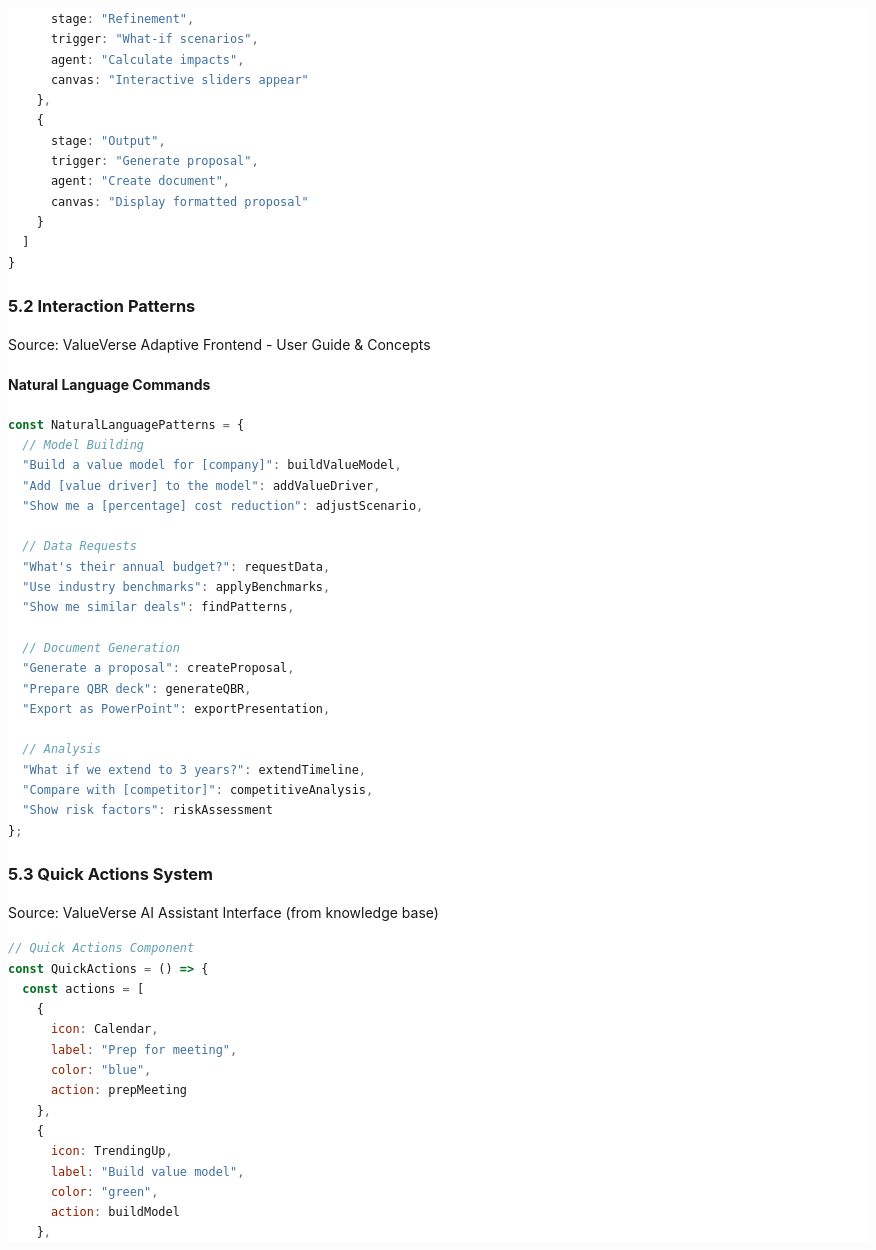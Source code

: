 ```typescript
      stage: "Refinement",
      trigger: "What-if scenarios",
      agent: "Calculate impacts",
      canvas: "Interactive sliders appear"
    },
    {
      stage: "Output",
      trigger: "Generate proposal",
      agent: "Create document",
      canvas: "Display formatted proposal"
    }
  ]
}
```

### 5.2 Interaction Patterns

Source: ValueVerse Adaptive Frontend - User Guide & Concepts

#### Natural Language Commands

```typescript
const NaturalLanguagePatterns = {
  // Model Building
  "Build a value model for [company]": buildValueModel,
  "Add [value driver] to the model": addValueDriver,
  "Show me a [percentage] cost reduction": adjustScenario,
  
  // Data Requests
  "What's their annual budget?": requestData,
  "Use industry benchmarks": applyBenchmarks,
  "Show me similar deals": findPatterns,
  
  // Document Generation
  "Generate a proposal": createProposal,
  "Prepare QBR deck": generateQBR,
  "Export as PowerPoint": exportPresentation,
  
  // Analysis
  "What if we extend to 3 years?": extendTimeline,
  "Compare with [competitor]": competitiveAnalysis,
  "Show risk factors": riskAssessment
};
```

### 5.3 Quick Actions System

Source: ValueVerse AI Assistant Interface (from knowledge base)

```jsx
// Quick Actions Component
const QuickActions = () => {
  const actions = [
    {
      icon: Calendar,
      label: "Prep for meeting",
      color: "blue",
      action: prepMeeting
    },
    {
      icon: TrendingUp,
      label: "Build value model",
      color: "green",
      action: buildModel
    },
```